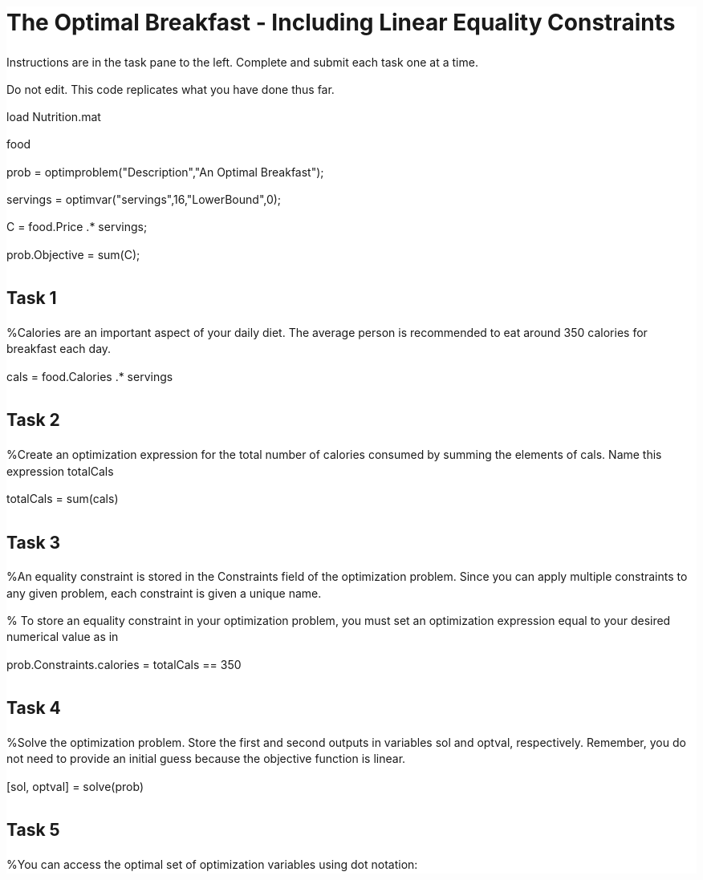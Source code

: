 # The Optimal Breakfast - Including Linear Equality Constraints

Instructions are in the task pane to the left. Complete and submit each task one at a time.

Do not edit.  This code replicates what you have done thus far.

load Nutrition.mat

food

prob = optimproblem("Description","An Optimal Breakfast");

servings = optimvar("servings",16,"LowerBound",0);

C = food.Price .* servings;

prob.Objective = sum(C);

## Task 1

%Calories are an important aspect of your daily diet. The average person is recommended to eat around 350 calories for breakfast each day.

cals = food.Calories .* servings

## Task 2

%Create an optimization expression for the total number of calories consumed by summing the elements of cals. Name this expression totalCals

totalCals = sum(cals)

## Task 3

%An equality constraint is stored in the Constraints field of the optimization problem. Since you can apply multiple constraints to any given problem, each constraint is given a unique name.

% To store an equality constraint in your optimization problem, you must set an optimization expression equal to your desired numerical value as in

prob.Constraints.calories = totalCals == 350

## Task 4

%Solve the optimization problem. Store the first and second outputs in variables sol and optval, respectively. Remember, you do not need to provide an initial guess because the objective function is linear.

[sol, optval] = solve(prob)

## Task 5

%You can access the optimal set of optimization variables using dot notation:
